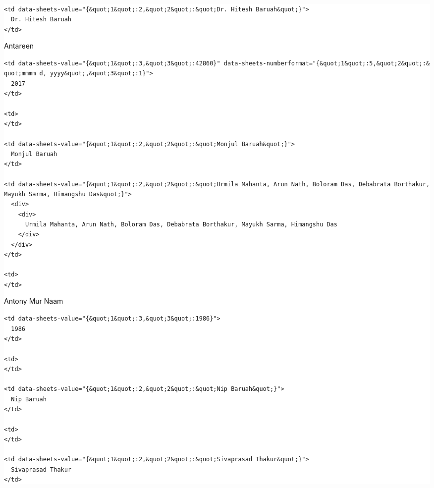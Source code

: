     <td data-sheets-value="{&quot;1&quot;:2,&quot;2&quot;:&quot;Dr. Hitesh Baruah&quot;}">
      Dr. Hitesh Baruah
    </td>
  </tr>
  
  <tr>
    <td data-sheets-value="{&quot;1&quot;:2,&quot;2&quot;:&quot;Antareen&quot;}">
      Antareen
    </td>
    
    <td data-sheets-value="{&quot;1&quot;:3,&quot;3&quot;:42860}" data-sheets-numberformat="{&quot;1&quot;:5,&quot;2&quot;:&quot;mmmm d, yyyy&quot;,&quot;3&quot;:1}">
      2017
    </td>
    
    <td>
    </td>
    
    <td data-sheets-value="{&quot;1&quot;:2,&quot;2&quot;:&quot;Monjul Baruah&quot;}">
      Monjul Baruah
    </td>
    
    <td data-sheets-value="{&quot;1&quot;:2,&quot;2&quot;:&quot;Urmila Mahanta, Arun Nath, Boloram Das, Debabrata Borthakur, Mayukh Sarma, Himangshu Das&quot;}">
      <div>
        <div>
          Urmila Mahanta, Arun Nath, Boloram Das, Debabrata Borthakur, Mayukh Sarma, Himangshu Das
        </div>
      </div>
    </td>
    
    <td>
    </td>
  </tr>
  
  <tr>
    <td data-sheets-value="{&quot;1&quot;:2,&quot;2&quot;:&quot;Antony Mur Naam&quot;}">
      Antony Mur Naam
    </td>
    
    <td data-sheets-value="{&quot;1&quot;:3,&quot;3&quot;:1986}">
      1986
    </td>
    
    <td>
    </td>
    
    <td data-sheets-value="{&quot;1&quot;:2,&quot;2&quot;:&quot;Nip Baruah&quot;}">
      Nip Baruah
    </td>
    
    <td>
    </td>
    
    <td data-sheets-value="{&quot;1&quot;:2,&quot;2&quot;:&quot;Sivaprasad Thakur&quot;}">
      Sivaprasad Thakur
    </td>
  </tr>
  
